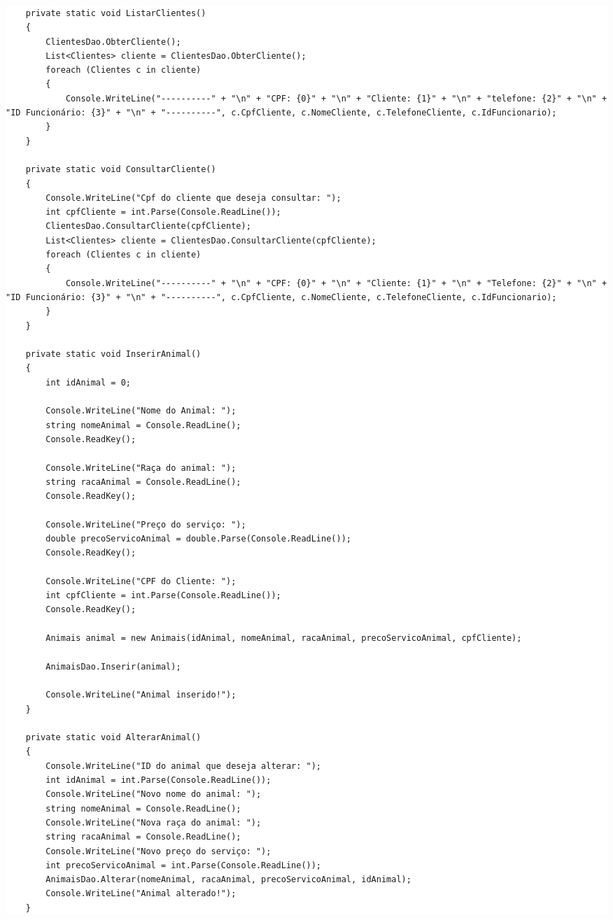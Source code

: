         private static void ListarClientes()
        {
            ClientesDao.ObterCliente();
            List<Clientes> cliente = ClientesDao.ObterCliente();
            foreach (Clientes c in cliente)
            {
                Console.WriteLine("----------" + "\n" + "CPF: {0}" + "\n" + "Cliente: {1}" + "\n" + "telefone: {2}" + "\n" + "ID Funcionário: {3}" + "\n" + "----------", c.CpfCliente, c.NomeCliente, c.TelefoneCliente, c.IdFuncionario);
            }
        }

        private static void ConsultarCliente()
        {
            Console.WriteLine("Cpf do cliente que deseja consultar: ");
            int cpfCliente = int.Parse(Console.ReadLine());
            ClientesDao.ConsultarCliente(cpfCliente);
            List<Clientes> cliente = ClientesDao.ConsultarCliente(cpfCliente);
            foreach (Clientes c in cliente)
            {
                Console.WriteLine("----------" + "\n" + "CPF: {0}" + "\n" + "Cliente: {1}" + "\n" + "Telefone: {2}" + "\n" + "ID Funcionário: {3}" + "\n" + "----------", c.CpfCliente, c.NomeCliente, c.TelefoneCliente, c.IdFuncionario);
            }
        }

        private static void InserirAnimal()
        {
            int idAnimal = 0;

            Console.WriteLine("Nome do Animal: ");
            string nomeAnimal = Console.ReadLine();
            Console.ReadKey();

            Console.WriteLine("Raça do animal: ");
            string racaAnimal = Console.ReadLine();
            Console.ReadKey();

            Console.WriteLine("Preço do serviço: ");
            double precoServicoAnimal = double.Parse(Console.ReadLine());
            Console.ReadKey();

            Console.WriteLine("CPF do Cliente: ");
            int cpfCliente = int.Parse(Console.ReadLine());
            Console.ReadKey();

            Animais animal = new Animais(idAnimal, nomeAnimal, racaAnimal, precoServicoAnimal, cpfCliente);

            AnimaisDao.Inserir(animal);

            Console.WriteLine("Animal inserido!");
        }

        private static void AlterarAnimal()
        {
            Console.WriteLine("ID do animal que deseja alterar: ");
            int idAnimal = int.Parse(Console.ReadLine());
            Console.WriteLine("Novo nome do animal: ");
            string nomeAnimal = Console.ReadLine();
            Console.WriteLine("Nova raça do animal: ");
            string racaAnimal = Console.ReadLine();
            Console.WriteLine("Novo preço do serviço: ");
            int precoServicoAnimal = int.Parse(Console.ReadLine());
            AnimaisDao.Alterar(nomeAnimal, racaAnimal, precoServicoAnimal, idAnimal);
            Console.WriteLine("Animal alterado!");
        }
